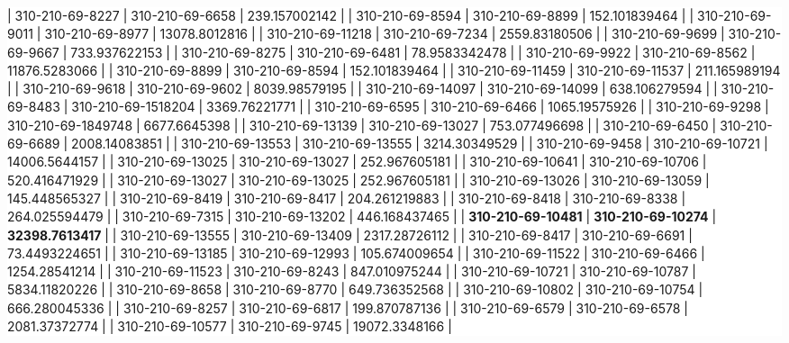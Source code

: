 | 310-210-69-8227 | 310-210-69-6658 | 239.157002142 |
| 310-210-69-8594 | 310-210-69-8899 | 152.101839464 |
| 310-210-69-9011 | 310-210-69-8977 | 13078.8012816 |
| 310-210-69-11218 | 310-210-69-7234 | 2559.83180506 |
| 310-210-69-9699 | 310-210-69-9667 | 733.937622153 |
| 310-210-69-8275 | 310-210-69-6481 | 78.9583342478 |
| 310-210-69-9922 | 310-210-69-8562 | 11876.5283066 |
| 310-210-69-8899 | 310-210-69-8594 | 152.101839464 |
| 310-210-69-11459 | 310-210-69-11537 | 211.165989194 |
| 310-210-69-9618 | 310-210-69-9602 | 8039.98579195 |
| 310-210-69-14097 | 310-210-69-14099 | 638.106279594 |
| 310-210-69-8483 | 310-210-69-1518204 | 3369.76221771 |
| 310-210-69-6595 | 310-210-69-6466 | 1065.19575926 |
| 310-210-69-9298 | 310-210-69-1849748 | 6677.6645398 |
| 310-210-69-13139 | 310-210-69-13027 | 753.077496698 |
| 310-210-69-6450 | 310-210-69-6689 | 2008.14083851 |
| 310-210-69-13553 | 310-210-69-13555 | 3214.30349529 |
| 310-210-69-9458 | 310-210-69-10721 | 14006.5644157 |
| 310-210-69-13025 | 310-210-69-13027 | 252.967605181 |
| 310-210-69-10641 | 310-210-69-10706 | 520.416471929 |
| 310-210-69-13027 | 310-210-69-13025 | 252.967605181 |
| 310-210-69-13026 | 310-210-69-13059 | 145.448565327 |
| 310-210-69-8419 | 310-210-69-8417 | 204.261219883 |
| 310-210-69-8418 | 310-210-69-8338 | 264.025594479 |
| 310-210-69-7315 | 310-210-69-13202 | 446.168437465 |
| **310-210-69-10481** | **310-210-69-10274** | **32398.7613417** |
| 310-210-69-13555 | 310-210-69-13409 | 2317.28726112 |
| 310-210-69-8417 | 310-210-69-6691 | 73.4493224651 |
| 310-210-69-13185 | 310-210-69-12993 | 105.674009654 |
| 310-210-69-11522 | 310-210-69-6466 | 1254.28541214 |
| 310-210-69-11523 | 310-210-69-8243 | 847.010975244 |
| 310-210-69-10721 | 310-210-69-10787 | 5834.11820226 |
| 310-210-69-8658 | 310-210-69-8770 | 649.736352568 |
| 310-210-69-10802 | 310-210-69-10754 | 666.280045336 |
| 310-210-69-8257 | 310-210-69-6817 | 199.870787136 |
| 310-210-69-6579 | 310-210-69-6578 | 2081.37372774 |
| 310-210-69-10577 | 310-210-69-9745 | 19072.3348166 |